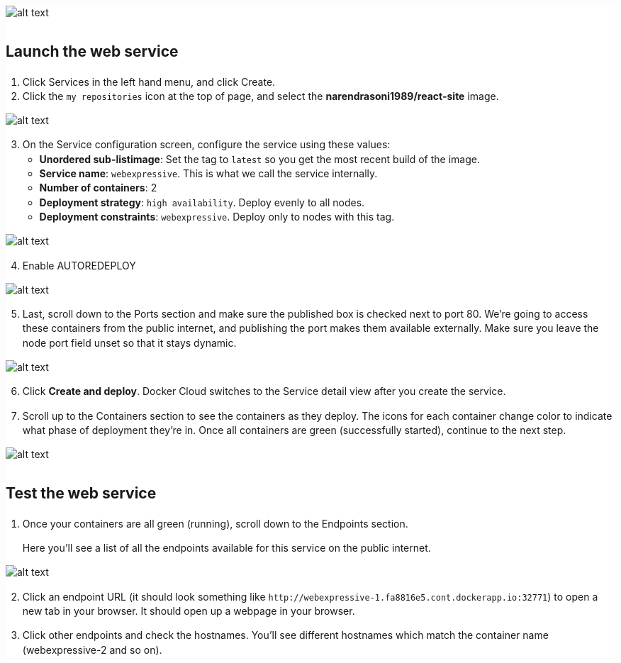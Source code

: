 ![alt text](/images/docker-cloud-dashboard-cluster1.png "Docker Cloud")


## Launch the web service
1. Click Services in the left hand menu, and click Create.
2. Click the `my repositories` icon at the top of page, and select the **narendrasoni1989/react-site** image.

![alt text](/images/docker-cloud-dashboard-service.png "Docker Cloud")

3. On the Service configuration screen, configure the service using these values:
	- **Unordered sub-listimage**: Set the tag to `latest` so you get the most recent build of the image.
	- **Service name**: `webexpressive`. This is what we call the service internally.
	- **Number of containers**: 2
	- **Deployment strategy**: `high availability`. Deploy evenly to all nodes.
	- **Deployment constraints**: `webexpressive`. Deploy only to nodes with this tag.


![alt text](/images/docker-cloud-dashboard-service1.png "Docker Cloud")

4. Enable AUTOREDEPLOY

![alt text](/images/docker-cloud-dashboard-service2.png "Docker Cloud")

5. Last, scroll down to the Ports section and make sure the published box is checked next to port 80.
	We’re going to access these containers from the public internet, and publishing the port makes them available externally. Make sure you leave the node port field unset so that it stays dynamic.

![alt text](/images/docker-cloud-dashboard-service3.png "Docker Cloud")

6. Click **Create and deploy**.
	Docker Cloud switches to the Service detail view after you create the service.

7. Scroll up to the Containers section to see the containers as they deploy.
	The icons for each container change color to indicate what phase of deployment they’re in. Once all containers are green (successfully started), continue to the next step.

![alt text](/images/docker-cloud-dashboard-service4.png "Docker Cloud")

## Test the web service
1. Once your containers are all green (running), scroll down to the Endpoints section.

	Here you’ll see a list of all the endpoints available for this service on the public internet.

![alt text](/images/docker-cloud-dashboard-service5.png "Docker Cloud")

2. Click an endpoint URL (it should look something like
	`http://webexpressive-1.fa8816e5.cont.dockerapp.io:32771`) to open a new tab in your browser.
	It should open up a webpage in your browser.

3. Click other endpoints and check the hostnames. You’ll see different hostnames which match the container name (webexpressive-2 and so on).
